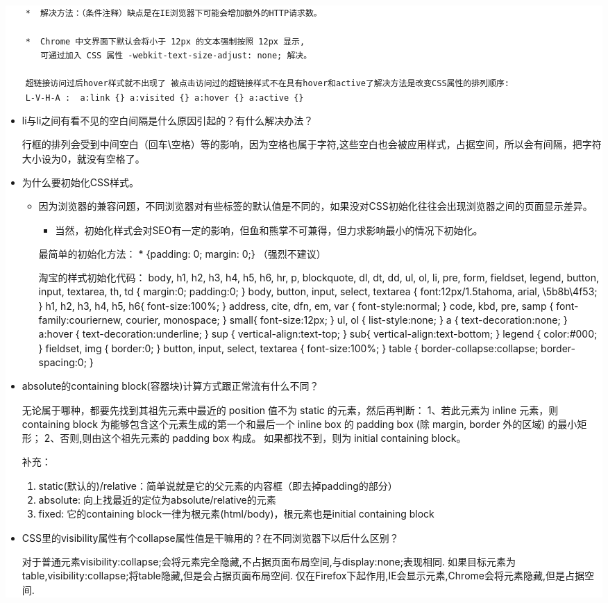 		*  解决方法：（条件注释）缺点是在IE浏览器下可能会增加额外的HTTP请求数。
	
		*  Chrome 中文界面下默认会将小于 12px 的文本强制按照 12px 显示,
		   可通过加入 CSS 属性 -webkit-text-size-adjust: none; 解决。
	
		超链接访问过后hover样式就不出现了 被点击访问过的超链接样式不在具有hover和active了解决方法是改变CSS属性的排列顺序:
	    L-V-H-A :  a:link {} a:visited {} a:hover {} a:active {}

- li与li之间有看不见的空白间隔是什么原因引起的？有什么解决办法？

   行框的排列会受到中间空白（回车\空格）等的影响，因为空格也属于字符,这些空白也会被应用样式，占据空间，所以会有间隔，把字符大小设为0，就没有空格了。


- 为什么要初始化CSS样式。

   - 因为浏览器的兼容问题，不同浏览器对有些标签的默认值是不同的，如果没对CSS初始化往往会出现浏览器之间的页面显示差异。

     - 当然，初始化样式会对SEO有一定的影响，但鱼和熊掌不可兼得，但力求影响最小的情况下初始化。

     最简单的初始化方法： * {padding: 0; margin: 0;} （强烈不建议）

     淘宝的样式初始化代码：
     body, h1, h2, h3, h4, h5, h6, hr, p, blockquote, dl, dt, dd, ul, ol, li, pre, form, fieldset, legend, button, input, textarea, th, td { margin:0; padding:0; }
     body, button, input, select, textarea { font:12px/1.5tahoma, arial, \5b8b\4f53; }
     h1, h2, h3, h4, h5, h6{ font-size:100%; }
     address, cite, dfn, em, var { font-style:normal; }
     code, kbd, pre, samp { font-family:couriernew, courier, monospace; }
     small{ font-size:12px; }
     ul, ol { list-style:none; }
     a { text-decoration:none; }
     a:hover { text-decoration:underline; }
     sup { vertical-align:text-top; }
     sub{ vertical-align:text-bottom; }
     legend { color:#000; }
     fieldset, img { border:0; }
     button, input, select, textarea { font-size:100%; }
     table { border-collapse:collapse; border-spacing:0; }


- absolute的containing block(容器块)计算方式跟正常流有什么不同？

   无论属于哪种，都要先找到其祖先元素中最近的 position 值不为 static 的元素，然后再判断：
   	1、若此元素为 inline 元素，则 containing block 为能够包含这个元素生成的第一个和最后一个 inline box 的 padding box (除 margin, border 外的区域) 的最小矩形；
   	2、否则,则由这个祖先元素的 padding box 构成。
   	如果都找不到，则为 initial containing block。

   	补充：
   	1. static(默认的)/relative：简单说就是它的父元素的内容框（即去掉padding的部分）
   	2. absolute: 向上找最近的定位为absolute/relative的元素
   	3. fixed: 它的containing block一律为根元素(html/body)，根元素也是initial containing block

- CSS里的visibility属性有个collapse属性值是干嘛用的？在不同浏览器下以后什么区别？

  对于普通元素visibility:collapse;会将元素完全隐藏,不占据页面布局空间,与display:none;表现相同.
  如果目标元素为table,visibility:collapse;将table隐藏,但是会占据页面布局空间.
  仅在Firefox下起作用,IE会显示元素,Chrome会将元素隐藏,但是占据空间.
